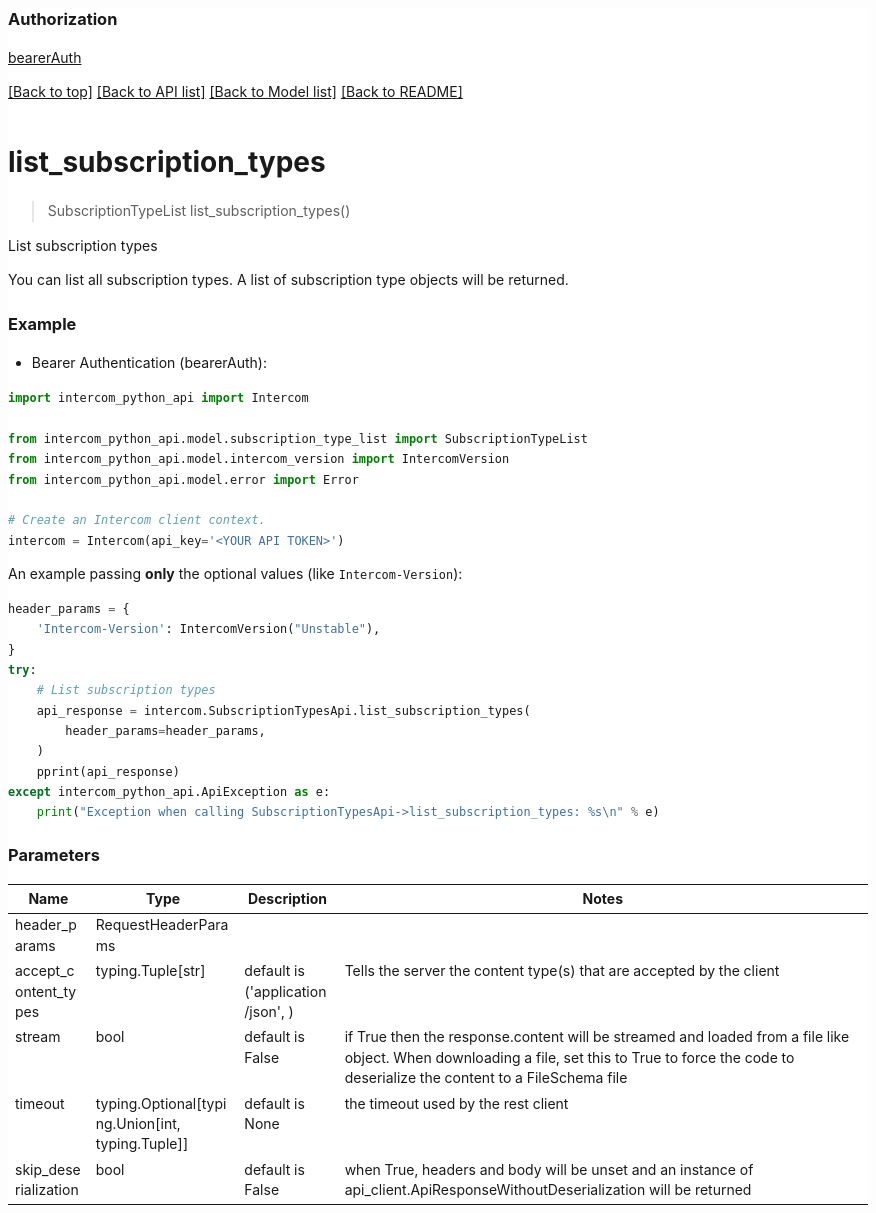 
### Authorization

[bearerAuth](../../../README.md#bearerAuth)

[[Back to top]](#__pageTop) [[Back to API list]](../../../README.md#documentation-for-api-endpoints) [[Back to Model list]](../../../README.md#documentation-for-models) [[Back to README]](../../../README.md)

# **list_subscription_types**
<a name="list_subscription_types"></a>
> SubscriptionTypeList list_subscription_types()

List subscription types

You can list all subscription types. A list of subscription type objects will be returned.

### Example

* Bearer Authentication (bearerAuth):

```python
import intercom_python_api import Intercom

from intercom_python_api.model.subscription_type_list import SubscriptionTypeList
from intercom_python_api.model.intercom_version import IntercomVersion
from intercom_python_api.model.error import Error

# Create an Intercom client context.
intercom = Intercom(api_key='<YOUR API TOKEN>')

```

An example passing **only** the optional values (like `Intercom-Version`):

```python
header_params = {
    'Intercom-Version': IntercomVersion("Unstable"),
}
try:
    # List subscription types
    api_response = intercom.SubscriptionTypesApi.list_subscription_types(
        header_params=header_params,
    )
    pprint(api_response)
except intercom_python_api.ApiException as e:
    print("Exception when calling SubscriptionTypesApi->list_subscription_types: %s\n" % e)

```
### Parameters

Name | Type | Description  | Notes
------------- | ------------- | ------------- | -------------
header_params | RequestHeaderParams | |
accept_content_types | typing.Tuple[str] | default is ('application/json', ) | Tells the server the content type(s) that are accepted by the client
stream | bool | default is False | if True then the response.content will be streamed and loaded from a file like object. When downloading a file, set this to True to force the code to deserialize the content to a FileSchema file
timeout | typing.Optional[typing.Union[int, typing.Tuple]] | default is None | the timeout used by the rest client
skip_deserialization | bool | default is False | when True, headers and body will be unset and an instance of api_client.ApiResponseWithoutDeserialization will be returned
